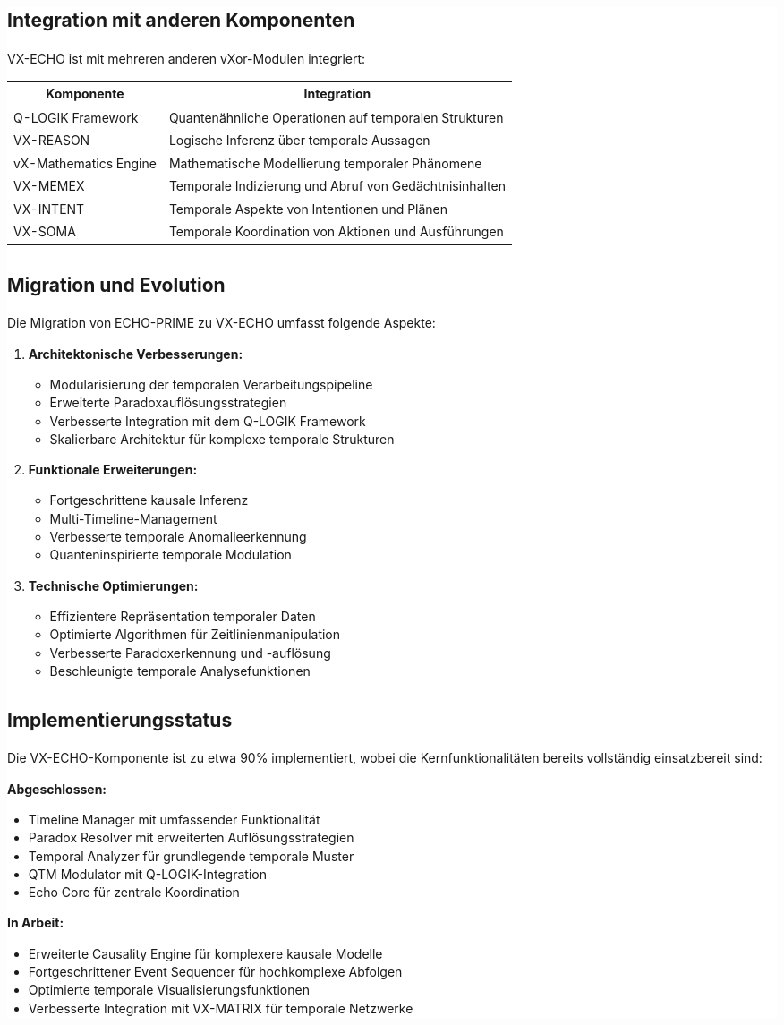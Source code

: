 ## Integration mit anderen Komponenten

VX-ECHO ist mit mehreren anderen vXor-Modulen integriert:

| Komponente | Integration |
|------------|-------------|
| Q-LOGIK Framework | Quantenähnliche Operationen auf temporalen Strukturen |
| VX-REASON | Logische Inferenz über temporale Aussagen |
| vX-Mathematics Engine | Mathematische Modellierung temporaler Phänomene |
| VX-MEMEX | Temporale Indizierung und Abruf von Gedächtnisinhalten |
| VX-INTENT | Temporale Aspekte von Intentionen und Plänen |
| VX-SOMA | Temporale Koordination von Aktionen und Ausführungen |

## Migration und Evolution

Die Migration von ECHO-PRIME zu VX-ECHO umfasst folgende Aspekte:

1. **Architektonische Verbesserungen:**
   - Modularisierung der temporalen Verarbeitungspipeline
   - Erweiterte Paradoxauflösungsstrategien
   - Verbesserte Integration mit dem Q-LOGIK Framework
   - Skalierbare Architektur für komplexe temporale Strukturen

2. **Funktionale Erweiterungen:**
   - Fortgeschrittene kausale Inferenz
   - Multi-Timeline-Management
   - Verbesserte temporale Anomalieerkennung
   - Quanteninspirierte temporale Modulation

3. **Technische Optimierungen:**
   - Effizientere Repräsentation temporaler Daten
   - Optimierte Algorithmen für Zeitlinienmanipulation
   - Verbesserte Paradoxerkennung und -auflösung
   - Beschleunigte temporale Analysefunktionen

## Implementierungsstatus

Die VX-ECHO-Komponente ist zu etwa 90% implementiert, wobei die Kernfunktionalitäten bereits vollständig einsatzbereit sind:

**Abgeschlossen:**
- Timeline Manager mit umfassender Funktionalität
- Paradox Resolver mit erweiterten Auflösungsstrategien
- Temporal Analyzer für grundlegende temporale Muster
- QTM Modulator mit Q-LOGIK-Integration
- Echo Core für zentrale Koordination

**In Arbeit:**
- Erweiterte Causality Engine für komplexere kausale Modelle
- Fortgeschrittener Event Sequencer für hochkomplexe Abfolgen
- Optimierte temporale Visualisierungsfunktionen
- Verbesserte Integration mit VX-MATRIX für temporale Netzwerke
